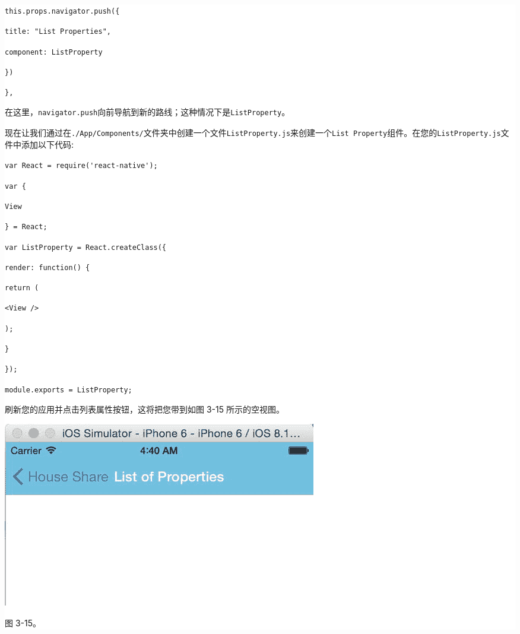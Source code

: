 `this.props.navigator.push({`

`title: "List Properties",`

`component: ListProperty`

`})`

`},`

在这里，`navigator.push`向前导航到新的路线；这种情况下是`ListProperty`。

现在让我们通过在`./App/Components/`文件夹中创建一个文件`ListProperty.js`来创建一个`List Property`组件。在您的`ListProperty.js`文件中添加以下代码:

`var React = require('react-native');`

`var {`

`View`

`} = React;`

`var ListProperty = React.createClass({`

`render: function() {`

`return (`

`<View />`

`);`

`}`

`});`

`module.exports = ListProperty;`

刷新您的应用并点击列表属性按钮，这将把您带到如图 3-15 所示的空视图。

![A978-1-4842-1395-7_3_Fig15_HTML.jpg](img/A978-1-4842-1395-7_3_Fig15_HTML.jpg)

图 3-15。
